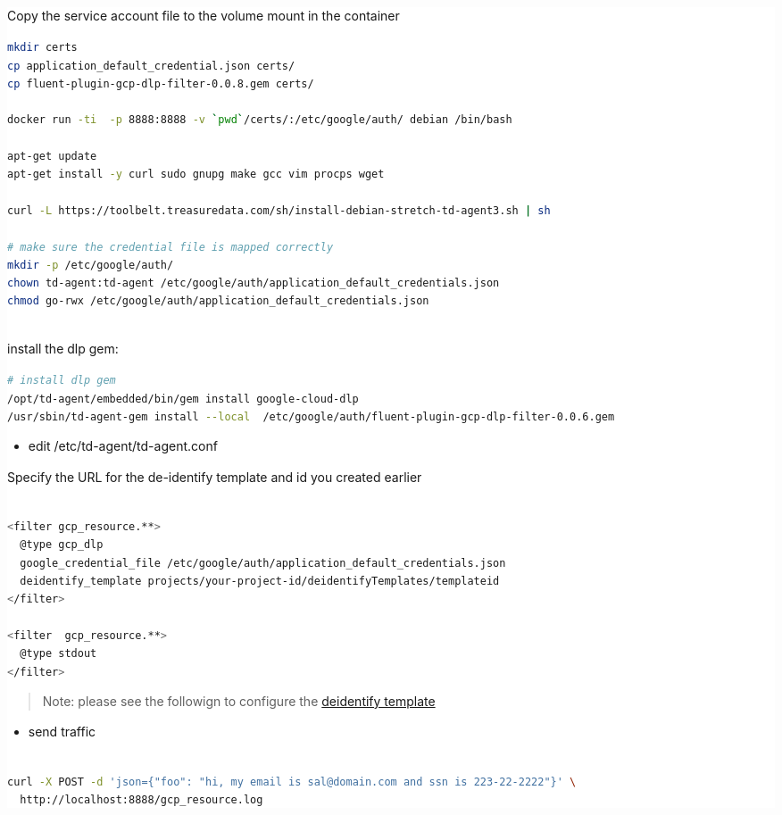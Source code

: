 
Copy the service account file to the volume mount in the container 

```bash
mkdir certs
cp application_default_credential.json certs/
cp fluent-plugin-gcp-dlp-filter-0.0.8.gem certs/

docker run -ti  -p 8888:8888 -v `pwd`/certs/:/etc/google/auth/ debian /bin/bash

apt-get update
apt-get install -y curl sudo gnupg make gcc vim procps wget

curl -L https://toolbelt.treasuredata.com/sh/install-debian-stretch-td-agent3.sh | sh

# make sure the credential file is mapped correctly
mkdir -p /etc/google/auth/
chown td-agent:td-agent /etc/google/auth/application_default_credentials.json
chmod go-rwx /etc/google/auth/application_default_credentials.json
          
```

install the dlp gem:

```bash
# install dlp gem
/opt/td-agent/embedded/bin/gem install google-cloud-dlp   
/usr/sbin/td-agent-gem install --local  /etc/google/auth/fluent-plugin-gcp-dlp-filter-0.0.6.gem
```

- edit /etc/td-agent/td-agent.conf 

Specify the URL for the de-identify template and id you created earlier

```bash

<filter gcp_resource.**>
  @type gcp_dlp
  google_credential_file /etc/google/auth/application_default_credentials.json
  deidentify_template projects/your-project-id/deidentifyTemplates/templateid
</filter>

<filter  gcp_resource.**>
  @type stdout
</filter>
```

> Note: please see the followign to configure the [deidentify template](https://cloud.google.com/dlp/docs/creating-templates-deid)

- send traffic

```bash

curl -X POST -d 'json={"foo": "hi, my email is sal@domain.com and ssn is 223-22-2222"}' \
  http://localhost:8888/gcp_resource.log
```
